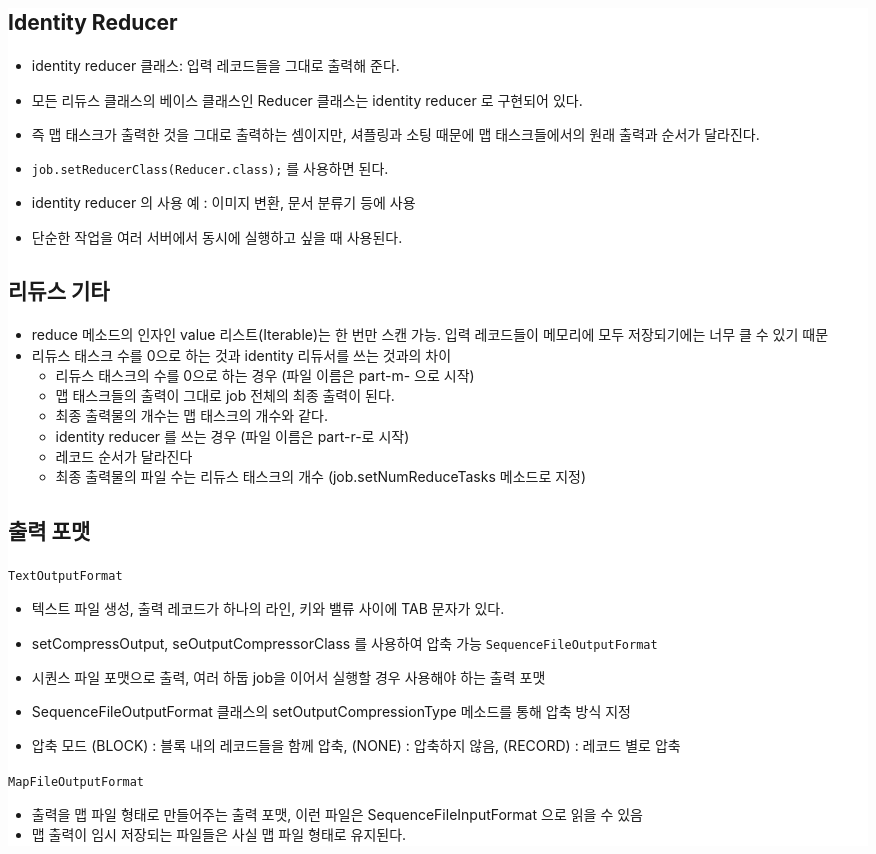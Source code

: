 ## Identity Reducer

- identity reducer 클래스: 입력 레코드들을 그대로 출력해 준다.
- 모든 리듀스 클래스의 베이스 클래스인 Reducer 클래스는 identity reducer 로 구현되어 있다.

- 즉 맵 태스크가 출력한 것을 그대로 출력하는 셈이지만, 셔플링과 소팅 때문에 맵 태스크들에서의 원래 출력과 순서가 달라진다.
- `job.setReducerClass(Reducer.class);` 를 사용하면 된다.
- identity reducer 의 사용 예 : 이미지 변환, 문서 분류기 등에 사용
- 단순한 작업을 여러 서버에서 동시에 실행하고 싶을 때 사용된다.

## 리듀스 기타

- reduce 메소드의 인자인 value 리스트(Iterable)는 한 번만 스캔 가능. 입력 레코드들이 메모리에 모두 저장되기에는 너무 클 수 있기 때문
- 리듀스 태스크 수를 0으로 하는 것과 identity 리듀서를 쓰는 것과의 차이
    - 리듀스 태스크의 수를 0으로 하는 경우 (파일 이름은 part-m- 으로 시작)
    - 맵 태스크들의 출력이 그대로 job 전체의 최종 출력이 된다.
    - 최종 출력물의 개수는 맵 태스크의 개수와 같다.
    - identity reducer 를 쓰는 경우 (파일 이름은 part-r-로 시작)
    - 레코드 순서가 달라진다
    - 최종 출력물의 파일 수는 리듀스 태스크의 개수 (job.setNumReduceTasks 메소드로 지정)

## 출력 포맷

`TextOutputFormat`
- 텍스트 파일 생성, 출력 레코드가 하나의 라인, 키와 밸류 사이에 TAB 문자가 있다.
- setCompressOutput, seOutputCompressorClass 를 사용하여 압축 가능 `SequenceFileOutputFormat`
- 시퀀스 파일 포맷으로 출력, 여러 하둡 job을 이어서 실행할 경우 사용해야 하는 출력 포맷
- SequenceFileOutputFormat 클래스의 setOutputCompressionType 메소드를 통해 압축 방식 지정

- 압축 모드 (BLOCK) : 블록 내의 레코드들을 함께 압축, (NONE) : 압축하지 않음, (RECORD) : 레코드 별로 압축

`MapFileOutputFormat`
- 출력을 맵 파일 형태로 만들어주는 출력 포맷, 이런 파일은 SequenceFileInputFormat 으로 읽을 수 있음
- 맵 출력이 임시 저장되는 파일들은 사실 맵 파일 형태로 유지된다.
